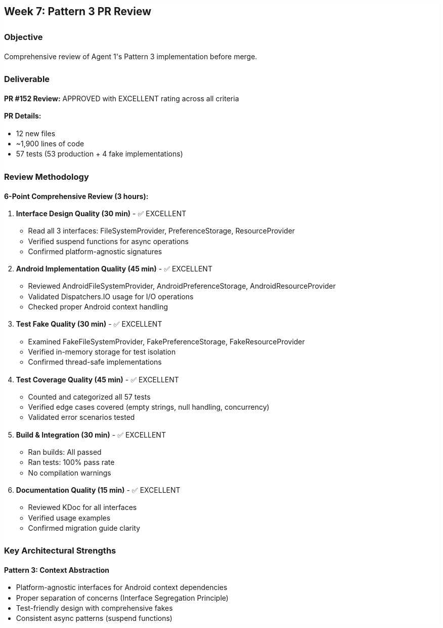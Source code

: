 ## Week 7: Pattern 3 PR Review

### Objective
Comprehensive review of Agent 1's Pattern 3 implementation before merge.

### Deliverable
**PR #152 Review:** APPROVED with EXCELLENT rating across all criteria

**PR Details:**
- 12 new files
- ~1,900 lines of code
- 57 tests (53 production + 4 fake implementations)

### Review Methodology

**6-Point Comprehensive Review (3 hours):**

1. **Interface Design Quality (30 min)** - ✅ EXCELLENT
   - Read all 3 interfaces: FileSystemProvider, PreferenceStorage, ResourceProvider
   - Verified suspend functions for async operations
   - Confirmed platform-agnostic signatures

2. **Android Implementation Quality (45 min)** - ✅ EXCELLENT
   - Reviewed AndroidFileSystemProvider, AndroidPreferenceStorage, AndroidResourceProvider
   - Validated Dispatchers.IO usage for I/O operations
   - Checked proper Android context handling

3. **Test Fake Quality (30 min)** - ✅ EXCELLENT
   - Examined FakeFileSystemProvider, FakePreferenceStorage, FakeResourceProvider
   - Verified in-memory storage for test isolation
   - Confirmed thread-safe implementations

4. **Test Coverage Quality (45 min)** - ✅ EXCELLENT
   - Counted and categorized all 57 tests
   - Verified edge cases covered (empty strings, null handling, concurrency)
   - Validated error scenarios tested

5. **Build & Integration (30 min)** - ✅ EXCELLENT
   - Ran builds: All passed
   - Ran tests: 100% pass rate
   - No compilation warnings

6. **Documentation Quality (15 min)** - ✅ EXCELLENT
   - Reviewed KDoc for all interfaces
   - Verified usage examples
   - Confirmed migration guide clarity

### Key Architectural Strengths

**Pattern 3: Context Abstraction**
- Platform-agnostic interfaces for Android context dependencies
- Proper separation of concerns (Interface Segregation Principle)
- Test-friendly design with comprehensive fakes
- Consistent async patterns (suspend functions)

